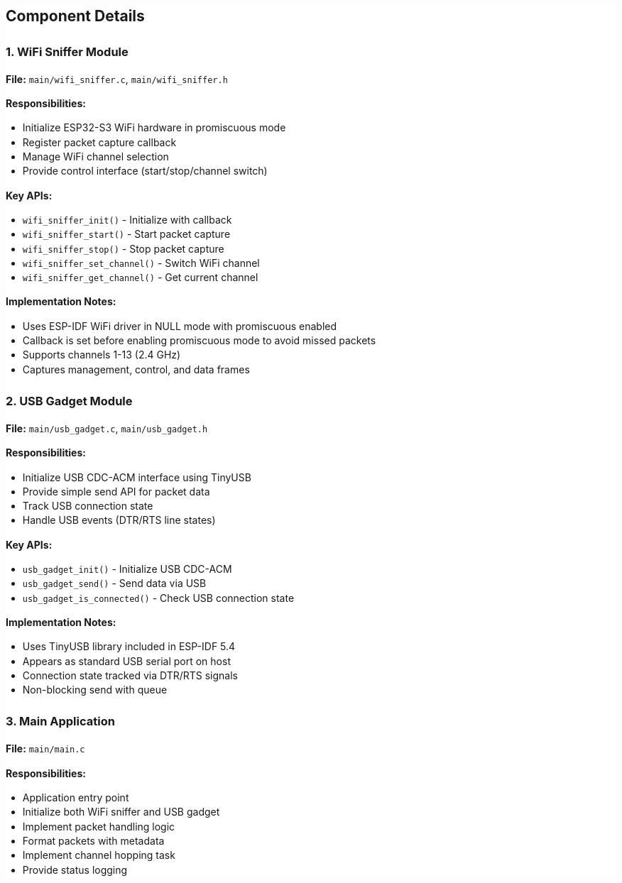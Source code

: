 ## Component Details

### 1. WiFi Sniffer Module

**File:** `main/wifi_sniffer.c`, `main/wifi_sniffer.h`

**Responsibilities:**
- Initialize ESP32-S3 WiFi hardware in promiscuous mode
- Register packet capture callback
- Manage WiFi channel selection
- Provide control interface (start/stop/channel switch)

**Key APIs:**
- `wifi_sniffer_init()` - Initialize with callback
- `wifi_sniffer_start()` - Start packet capture
- `wifi_sniffer_stop()` - Stop packet capture
- `wifi_sniffer_set_channel()` - Switch WiFi channel
- `wifi_sniffer_get_channel()` - Get current channel

**Implementation Notes:**
- Uses ESP-IDF WiFi driver in NULL mode with promiscuous enabled
- Callback is set before enabling promiscuous mode to avoid missed packets
- Supports channels 1-13 (2.4 GHz)
- Captures management, control, and data frames

### 2. USB Gadget Module

**File:** `main/usb_gadget.c`, `main/usb_gadget.h`

**Responsibilities:**
- Initialize USB CDC-ACM interface using TinyUSB
- Provide simple send API for packet data
- Track USB connection state
- Handle USB events (DTR/RTS line states)

**Key APIs:**
- `usb_gadget_init()` - Initialize USB CDC-ACM
- `usb_gadget_send()` - Send data via USB
- `usb_gadget_is_connected()` - Check USB connection state

**Implementation Notes:**
- Uses TinyUSB library included in ESP-IDF 5.4
- Appears as standard USB serial port on host
- Connection state tracked via DTR/RTS signals
- Non-blocking send with queue

### 3. Main Application

**File:** `main/main.c`

**Responsibilities:**
- Application entry point
- Initialize both WiFi sniffer and USB gadget
- Implement packet handling logic
- Format packets with metadata
- Implement channel hopping task
- Provide status logging
